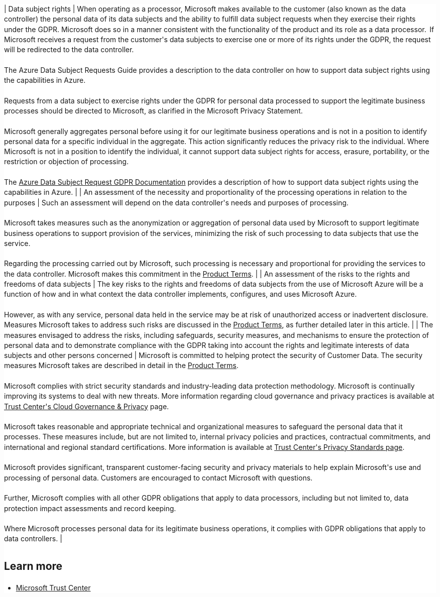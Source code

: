 | Data subject rights | When operating as a processor, Microsoft makes available to the customer (also known as the data controller) the personal data of its data subjects and the ability to fulfill data subject requests when they exercise their rights under the GDPR. Microsoft does so in a manner consistent with the functionality of the product and its role as a data processor.  If Microsoft receives a request from the customer's data subjects to exercise one or more of its rights under the GDPR, the request will be redirected to the data controller. <br><br> The Azure Data Subject Requests Guide provides a description to the data controller on how to support data subject rights using the capabilities in Azure. <br><br> Requests from a data subject to exercise rights under the GDPR for personal data  processed to support the legitimate business processes should be directed to Microsoft, as clarified in the Microsoft Privacy Statement. <br><br> Microsoft generally aggregates personal before using it for our legitimate business operations and is not in a position to identify personal data for a specific individual in the aggregate. This action significantly reduces the privacy risk to the individual.  Where Microsoft is not in a position to identify the individual, it cannot support data subject rights for access, erasure, portability, or the restriction or objection of processing. <br><br> The [Azure Data Subject Request GDPR Documentation](https://servicetrust.microsoft.com/ViewPage/GDPRDSR) provides a description of how to support data subject rights using the capabilities in Azure. |
| An assessment of the necessity and proportionality of the processing operations in relation to the purposes | Such an assessment will depend on the data controller's needs and purposes of processing.<br><br> Microsoft takes measures such as the anonymization or aggregation of personal data used by Microsoft to support legitimate business operations to support provision of the services, minimizing the risk of such processing to data subjects that use the service. <br><br> Regarding the processing carried out by Microsoft, such processing is necessary and proportional for providing the services to the data controller. Microsoft makes this commitment in the [Product Terms](https://www.microsoft.com/licensing/docs/view/Product-Terms). |
| An assessment of the risks to the rights and freedoms of data subjects | The key risks to the rights and freedoms of data subjects from the use of Microsoft Azure will be a function of how and in what context the data controller implements, configures, and uses Microsoft Azure.<br><br> However, as with any service, personal data held in the service may be at risk of unauthorized access or inadvertent disclosure. Measures Microsoft takes to address such risks are discussed in the [Product Terms](https://www.microsoft.com/licensing/docs/view/Product-Terms), as further detailed later in this article. |
| The measures envisaged to address the risks, including safeguards, security measures, and mechanisms to ensure the protection of personal data and to demonstrate compliance with the GDPR taking into account the rights and legitimate interests of data subjects and other persons concerned | Microsoft is committed to helping protect the security of Customer Data. The security measures Microsoft takes are described in detail in the [Product Terms](https://www.microsoft.com/licensing/docs/view/Product-Terms). <br><br> Microsoft complies with strict security standards and industry-leading data protection methodology. Microsoft is continually improving its systems to deal with new threats. More information regarding cloud governance and privacy practices is available at [Trust Center's Cloud Governance & Privacy](https://www.microsoft.com/trustcenter/guidance/ensure-compliance) page. <br><br> Microsoft takes reasonable and appropriate technical and organizational measures to safeguard the personal data that it processes.  These measures include, but are not limited to, internal privacy policies and practices, contractual commitments, and international and regional standard certifications. More information is available at [Trust Center's Privacy Standards page](https://www.microsoft.com/trustcenter/privacy/we-set-and-adhere-to-stringent-standards). <br><br> Microsoft provides significant, transparent customer-facing security and privacy materials to help explain Microsoft's use and processing of personal data. Customers are encouraged to contact Microsoft with questions. <br><br> Further, Microsoft complies with all other GDPR obligations that apply to data processors, including but not limited to, data protection impact assessments and record keeping. <br><br> Where Microsoft processes personal data for its legitimate business operations, it complies with GDPR obligations that apply to data controllers. |

## Learn more

- [Microsoft Trust Center](https://www.microsoft.com/trust-center/privacy/gdpr-overview)
